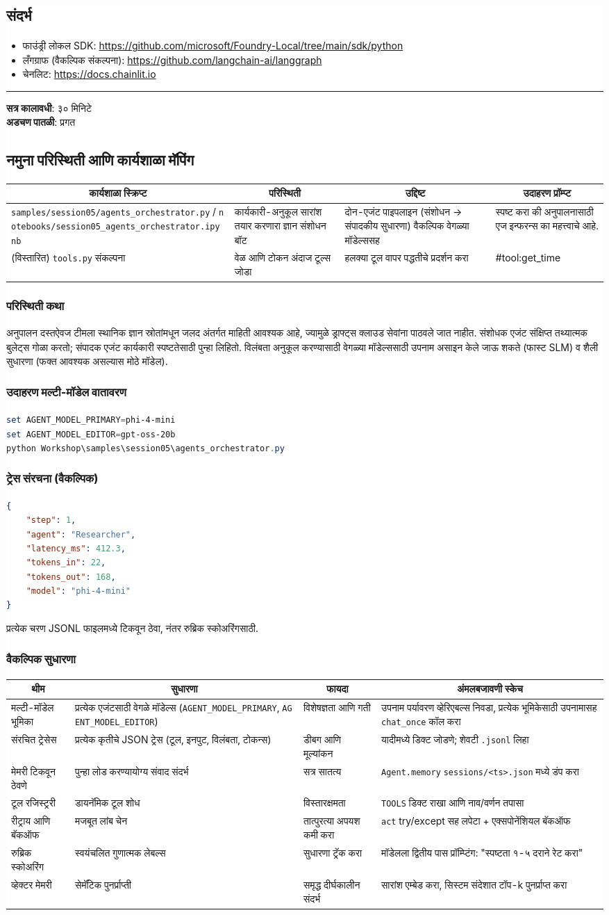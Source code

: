 ## संदर्भ

- फाउंड्री लोकल SDK: https://github.com/microsoft/Foundry-Local/tree/main/sdk/python
- लँगग्राफ (वैकल्पिक संकल्पना): https://github.com/langchain-ai/langgraph
- चेनलिट: https://docs.chainlit.io

---

**सत्र कालावधी**: ३० मिनिटे  
**अडचण पातळी**: प्रगत

## नमुना परिस्थिती आणि कार्यशाळा मॅपिंग

| कार्यशाळा स्क्रिप्ट | परिस्थिती | उद्दिष्ट | उदाहरण प्रॉम्प्ट |
|---------------------|------------|----------|-------------------|
| `samples/session05/agents_orchestrator.py` / `notebooks/session05_agents_orchestrator.ipynb` | कार्यकारी-अनुकूल सारांश तयार करणारा ज्ञान संशोधन बॉट | दोन-एजंट पाइपलाइन (संशोधन → संपादकीय सुधारणा) वैकल्पिक वेगळ्या मॉडेल्ससह | स्पष्ट करा की अनुपालनासाठी एज इन्फरन्स का महत्त्वाचे आहे. |
| (विस्तारित) `tools.py` संकल्पना | वेळ आणि टोकन अंदाज टूल्स जोडा | हलक्या टूल वापर पद्धतीचे प्रदर्शन करा | #tool:get_time |

### परिस्थिती कथा

अनुपालन दस्तऐवज टीमला स्थानिक ज्ञान स्रोतांमधून जलद अंतर्गत माहिती आवश्यक आहे, ज्यामुळे ड्राफ्ट्स क्लाउड सेवांना पाठवले जात नाहीत. संशोधक एजंट संक्षिप्त तथ्यात्मक बुलेट्स गोळा करतो; संपादक एजंट कार्यकारी स्पष्टतेसाठी पुन्हा लिहितो. विलंबता अनुकूल करण्यासाठी वेगळ्या मॉडेल्ससाठी उपनाम असाइन केले जाऊ शकते (फास्ट SLM) व शैली सुधारणा (फक्त आवश्यक असल्यास मोठे मॉडेल).

### उदाहरण मल्टी-मॉडेल वातावरण

```powershell
set AGENT_MODEL_PRIMARY=phi-4-mini
set AGENT_MODEL_EDITOR=gpt-oss-20b
python Workshop\samples\session05\agents_orchestrator.py
```


### ट्रेस संरचना (वैकल्पिक)

```json
{
    "step": 1,
    "agent": "Researcher",
    "latency_ms": 412.3,
    "tokens_in": 22,
    "tokens_out": 168,
    "model": "phi-4-mini"
}
```

प्रत्येक चरण JSONL फाइलमध्ये टिकवून ठेवा, नंतर रुब्रिक स्कोअरिंगसाठी.

### वैकल्पिक सुधारणा

| थीम | सुधारणा | फायदा | अंमलबजावणी स्केच |
|-----|---------|-------|------------------|
| मल्टी-मॉडेल भूमिका | प्रत्येक एजंटसाठी वेगळे मॉडेल्स (`AGENT_MODEL_PRIMARY`, `AGENT_MODEL_EDITOR`) | विशेषज्ञता आणि गती | उपनाम पर्यावरण व्हेरिएबल्स निवडा, प्रत्येक भूमिकेसाठी उपनामासह `chat_once` कॉल करा |
| संरचित ट्रेसेस | प्रत्येक कृतीचे JSON ट्रेस (टूल, इनपुट, विलंबता, टोकन्स) | डीबग आणि मूल्यांकन | यादीमध्ये डिक्ट जोडणे; शेवटी `.jsonl` लिहा |
| मेमरी टिकवून ठेवणे | पुन्हा लोड करण्यायोग्य संवाद संदर्भ | सत्र सातत्य | `Agent.memory` `sessions/<ts>.json` मध्ये डंप करा |
| टूल रजिस्ट्ररी | डायनॅमिक टूल शोध | विस्तारक्षमता | `TOOLS` डिक्ट राखा आणि नाव/वर्णन तपासा |
| रीट्राय आणि बॅकऑफ | मजबूत लांब चेन | तात्पुरत्या अपयश कमी करा | `act` try/except सह लपेटा + एक्सपोनेंशियल बॅकऑफ |
| रुब्रिक स्कोअरिंग | स्वयंचलित गुणात्मक लेबल्स | सुधारणा ट्रॅक करा | मॉडेलला द्वितीय पास प्रॉम्प्टिंग: "स्पष्टता १-५ दराने रेट करा" |
| व्हेक्टर मेमरी | सेमॅंटिक पुनर्प्राप्ती | समृद्ध दीर्घकालीन संदर्भ | सारांश एम्बेड करा, सिस्टम संदेशात टॉप-k पुनर्प्राप्त करा |